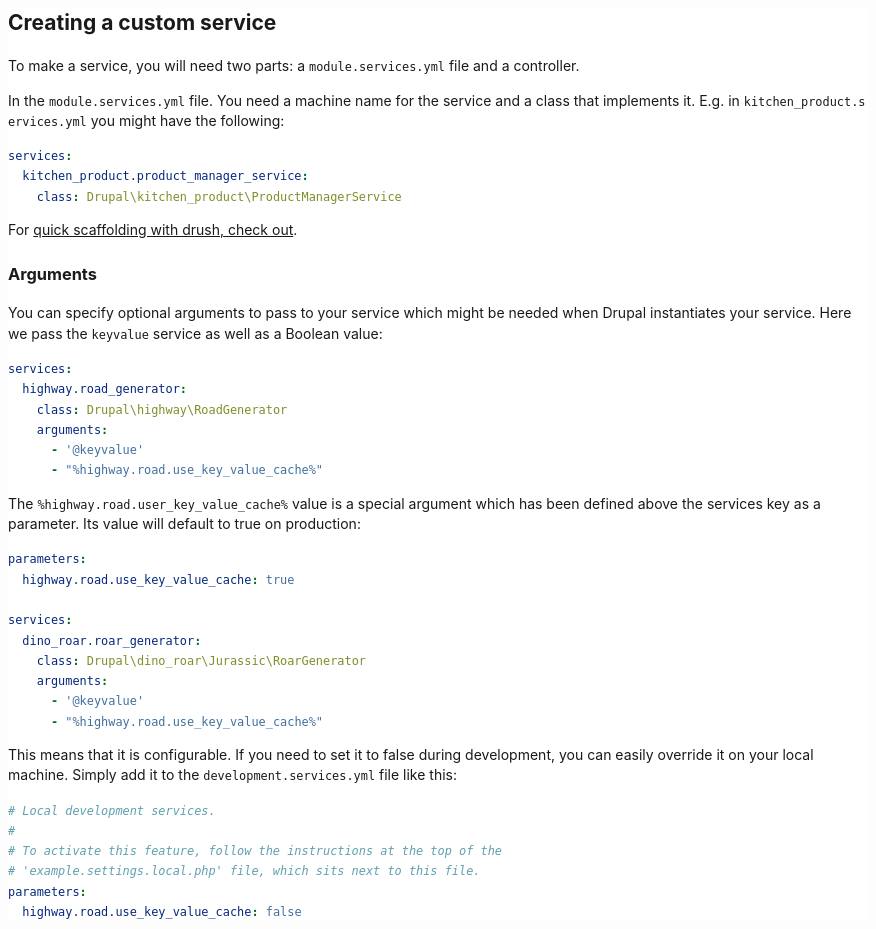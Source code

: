 

## Creating a custom service

To make a service, you will need two parts: a `module.services.yml` file and a controller.

In the `module.services.yml` file. You need a machine name for the service and a class that implements it. E.g. in `kitchen_product.services.yml` you might have the following:

```yaml
services:
  kitchen_product.product_manager_service:
    class: Drupal\kitchen_product\ProductManagerService
```

For [quick scaffolding with drush, check out](#generate-custom-service).

### Arguments

You can specify optional arguments to pass to your service which might be needed when Drupal instantiates your service. Here we pass the `keyvalue` service as well as a Boolean value:

```yaml
services:
  highway.road_generator:
    class: Drupal\highway\RoadGenerator
    arguments:
      - '@keyvalue'
      - "%highway.road.use_key_value_cache%"
```

The `%highway.road.user_key_value_cache%` value is a special argument which has been defined above the services key as a parameter. Its value will default to true on production:

```yaml
parameters:
  highway.road.use_key_value_cache: true

services:
  dino_roar.roar_generator:
    class: Drupal\dino_roar\Jurassic\RoarGenerator
    arguments:
      - '@keyvalue'
      - "%highway.road.use_key_value_cache%"
```

This means that it is configurable. If you need to set it to false during development, you can easily override it on your local machine. Simply add it to the `development.services.yml` file like this:

```yaml
# Local development services.
#
# To activate this feature, follow the instructions at the top of the
# 'example.settings.local.php' file, which sits next to this file.
parameters:
  highway.road.use_key_value_cache: false
```
